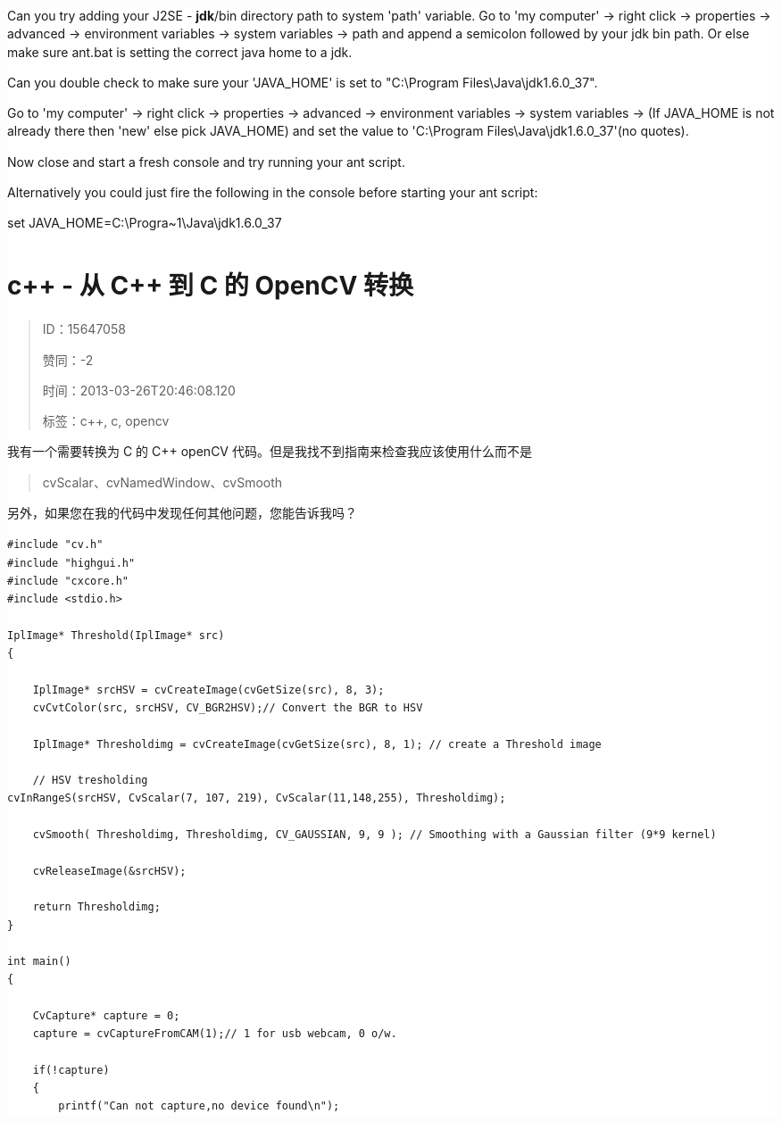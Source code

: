 Can you try adding your J2SE - **jdk**/bin directory path to system 'path' variable. Go to 'my computer' -> right click -> properties -> advanced -> environment variables -> system variables -> path and append a semicolon followed by your jdk bin path. Or else make sure ant.bat is setting the correct java home to a jdk.

Can you double check to make sure your 'JAVA_HOME' is set to "C:\Program Files\Java\jdk1.6.0_37".

Go to 'my computer' -> right click -> properties -> advanced -> environment variables -> system variables -> (If JAVA_HOME is not already there then 'new' else pick JAVA_HOME) and set the value to 'C:\Program Files\Java\jdk1.6.0_37'(no quotes).

Now close and start a fresh console and try running your ant script.

Alternatively you could just fire the following in the console before starting your ant script:

set JAVA_HOME=C:\Progra~1\Java\jdk1.6.0_37

# c++ - 从 C++ 到 C 的 OpenCV 转换

> ID：15647058
> 
> 赞同：-2
> 
> 时间：2013-03-26T20:46:08.120
> 
> 标签：c++, c, opencv

我有一个需要转换为 C 的 C++ openCV 代码。但是我找不到指南来检查我应该使用什么而不是

> cvScalar、cvNamedWindow、cvSmooth

另外，如果您在我的代码中发现任何其他问题，您能告诉我吗？

```
#include "cv.h"
#include "highgui.h"
#include "cxcore.h"
#include <stdio.h>

IplImage* Threshold(IplImage* src)
{

    IplImage* srcHSV = cvCreateImage(cvGetSize(src), 8, 3);
    cvCvtColor(src, srcHSV, CV_BGR2HSV);// Convert the BGR to HSV

    IplImage* Thresholdimg = cvCreateImage(cvGetSize(src), 8, 1); // create a Threshold image

    // HSV tresholding
cvInRangeS(srcHSV, CvScalar(7, 107, 219), CvScalar(11,148,255), Thresholdimg);

    cvSmooth( Thresholdimg, Thresholdimg, CV_GAUSSIAN, 9, 9 ); // Smoothing with a Gaussian filter (9*9 kernel)

    cvReleaseImage(&srcHSV);

    return Thresholdimg;
}

int main()
{

    CvCapture* capture = 0;
    capture = cvCaptureFromCAM(1);// 1 for usb webcam, 0 o/w.

    if(!capture)
    {
        printf("Can not capture,no device found\n");
```